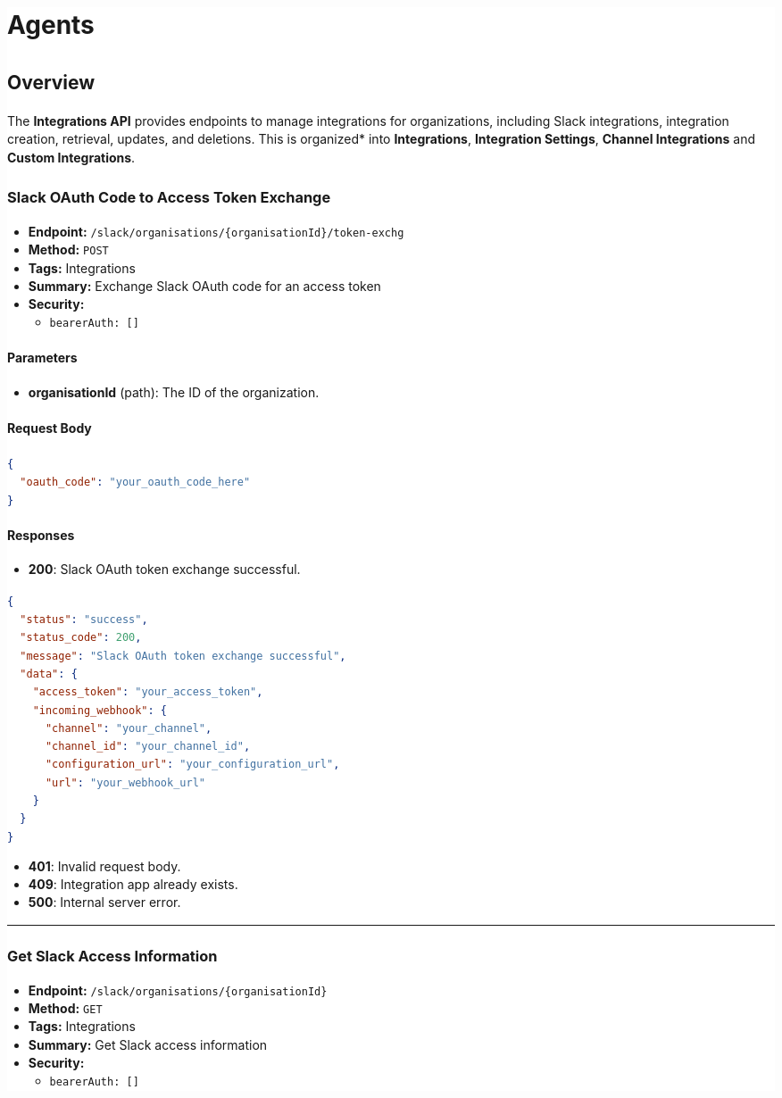 # Agents

## Overview
The **Integrations API** provides endpoints to manage integrations for organizations, including Slack integrations, integration creation, retrieval, updates, and deletions. This is organized* into **Integrations**, **Integration Settings**, **Channel Integrations** and **Custom Integrations**.

### Slack OAuth Code to Access Token Exchange
- **Endpoint:** `/slack/organisations/{organisationId}/token-exchg`
- **Method:** `POST`
- **Tags:** Integrations
- **Summary:** Exchange Slack OAuth code for an access token
- **Security:** 
  - `bearerAuth: []`

#### Parameters
- **organisationId** (path): The ID of the organization.
  
#### Request Body
```json
{
  "oauth_code": "your_oauth_code_here"
}
```

#### Responses
- **200**: Slack OAuth token exchange successful.
```json
{
  "status": "success",
  "status_code": 200,
  "message": "Slack OAuth token exchange successful",
  "data": {
    "access_token": "your_access_token",
    "incoming_webhook": {
      "channel": "your_channel",
      "channel_id": "your_channel_id",
      "configuration_url": "your_configuration_url",
      "url": "your_webhook_url"
    }
  }
}
```
- **401**: Invalid request body.
- **409**: Integration app already exists.
- **500**: Internal server error.

---

### Get Slack Access Information
- **Endpoint:** `/slack/organisations/{organisationId}`
- **Method:** `GET`
- **Tags:** Integrations
- **Summary:** Get Slack access information
- **Security:** 
  - `bearerAuth: []`

